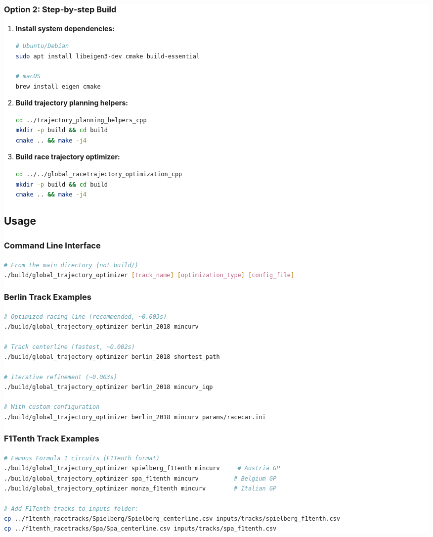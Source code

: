 ### Option 2: Step-by-step Build

1. **Install system dependencies:**
   ```bash
   # Ubuntu/Debian
   sudo apt install libeigen3-dev cmake build-essential
   
   # macOS
   brew install eigen cmake
   ```

2. **Build trajectory planning helpers:**
   ```bash
   cd ../trajectory_planning_helpers_cpp
   mkdir -p build && cd build
   cmake .. && make -j4
   ```

3. **Build race trajectory optimizer:**
   ```bash
   cd ../../global_racetrajectory_optimization_cpp
   mkdir -p build && cd build
   cmake .. && make -j4
   ```

## Usage

### Command Line Interface

```bash
# From the main directory (not build/)
./build/global_trajectory_optimizer [track_name] [optimization_type] [config_file]
```

### Berlin Track Examples

```bash
# Optimized racing line (recommended, ~0.003s)
./build/global_trajectory_optimizer berlin_2018 mincurv

# Track centerline (fastest, ~0.002s)  
./build/global_trajectory_optimizer berlin_2018 shortest_path

# Iterative refinement (~0.003s)
./build/global_trajectory_optimizer berlin_2018 mincurv_iqp

# With custom configuration
./build/global_trajectory_optimizer berlin_2018 mincurv params/racecar.ini
```

### F1Tenth Track Examples

```bash
# Famous Formula 1 circuits (F1Tenth format)
./build/global_trajectory_optimizer spielberg_f1tenth mincurv     # Austria GP
./build/global_trajectory_optimizer spa_f1tenth mincurv          # Belgium GP  
./build/global_trajectory_optimizer monza_f1tenth mincurv        # Italian GP

# Add F1Tenth tracks to inputs folder:
cp ../f1tenth_racetracks/Spielberg/Spielberg_centerline.csv inputs/tracks/spielberg_f1tenth.csv
cp ../f1tenth_racetracks/Spa/Spa_centerline.csv inputs/tracks/spa_f1tenth.csv
```
